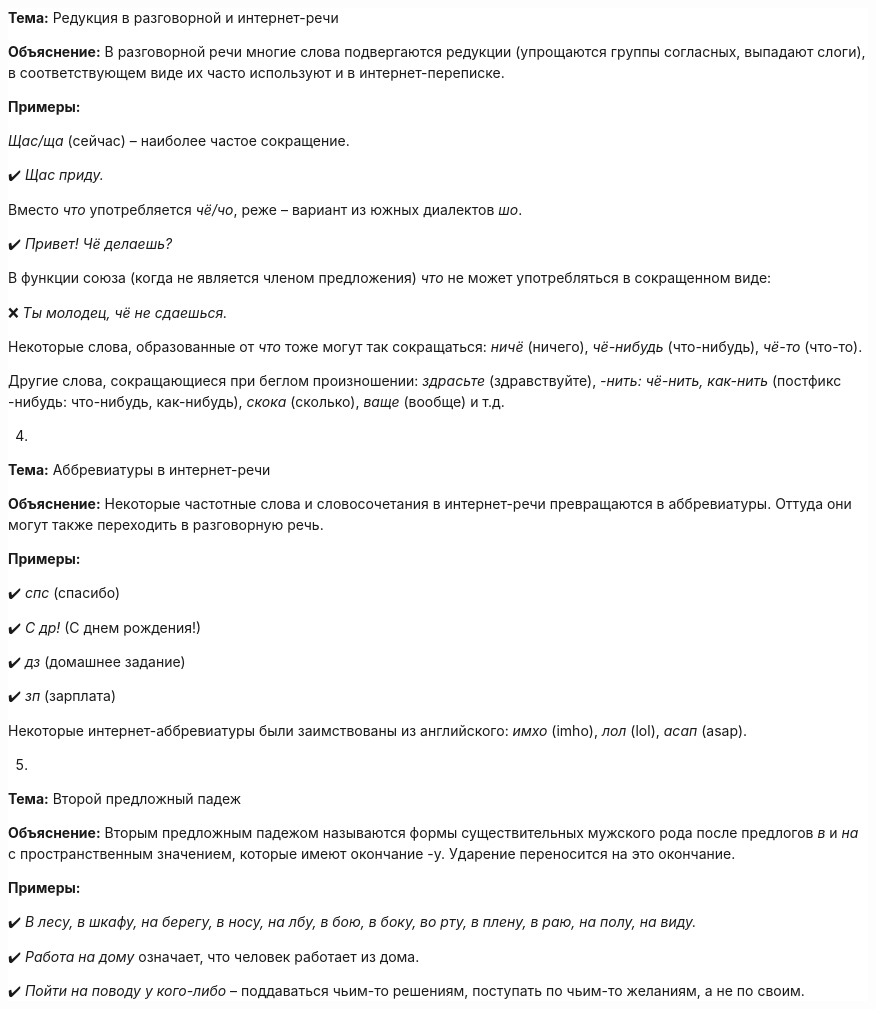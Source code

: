 **Тема:** Редукция в разговорной и интернет-речи

**Объяснение:** В разговорной речи многие слова подвергаются редукции (упрощаются группы согласных, выпадают слоги), в соответствующем виде их часто используют и в интернет-переписке.

**Примеры:**

*Щас/ща* (сейчас) – наиболее частое сокращение.

:heavy_check_mark: *Щас приду.*

Вместо *что* употребляется *чё/чо*, реже – вариант из южных диалектов *шо*.

:heavy_check_mark: *Привет! Чё делаешь?*

В функции союза (когда не является членом предложения) *что* не может употребляться в сокращенном виде:

:x: *Ты молодец, чё не сдаешься.*

Некоторые слова, образованные от *что* тоже могут так сокращаться: *ничё* (ничего), *чё-нибудь* (что-нибудь), *чё-то* (что-то).
 
Другие слова, сокращающиеся при беглом произношении: *здрасьте* (здравствуйте), *-нить: чё-нить, как-нить* (постфикс -нибудь: что-нибудь, как-нибудь), *скока* (сколько), *ваще* (вообще) и т.д.

4.

**Тема:** Аббревиатуры в интернет-речи

**Объяснение:** Некоторые частотные слова и словосочетания в интернет-речи превращаются в аббревиатуры. Оттуда они могут также переходить в разговорную речь.

**Примеры:**

:heavy_check_mark: *спс* (спасибо)

:heavy_check_mark: *С др!* (С днем рождения!)

:heavy_check_mark: *дз* (домашнее задание)

:heavy_check_mark: *зп* (зарплата)

Некоторые интернет-аббревиатуры были заимствованы из английского: *имхо* (imho), *лол* (lol), *асап* (asap). 

5.

**Тема:** Второй предложный падеж

**Объяснение:** Вторым предложным падежом называются формы существительных мужского рода после предлогов *в* и *на* с пространственным значением, которые имеют окончание -у. Ударение переносится на это окончание. 

**Примеры:**

:heavy_check_mark: *В лесу, в шкафу, на берегу, в носу, на лбу, в бою, в боку, во рту, в плену, в раю, на полу, на виду.*

:heavy_check_mark: *Работа на дому* означает, что человек работает из дома.

:heavy_check_mark: *Пойти на поводу у кого-либо* – поддаваться чьим-то решениям, поступать по чьим-то желаниям, а не по своим.

